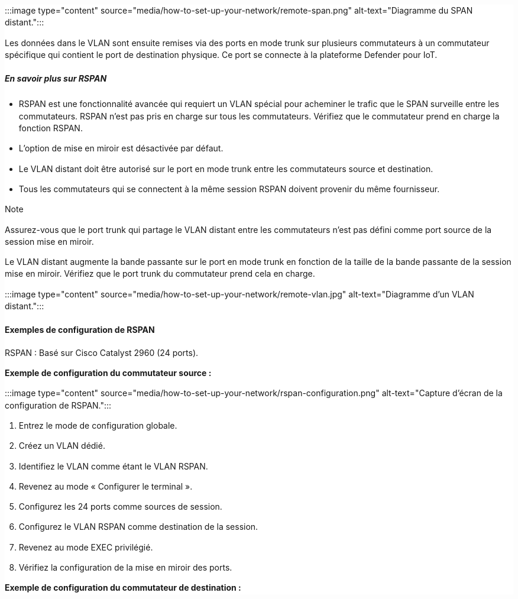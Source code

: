 :::image type="content" source="media/how-to-set-up-your-network/remote-span.png" alt-text="Diagramme du SPAN distant.":::

Les données dans le VLAN sont ensuite remises via des ports en mode trunk sur plusieurs commutateurs à un commutateur spécifique qui contient le port de destination physique. Ce port se connecte à la plateforme Defender pour IoT.  

##### <a name="more-about-rspan"></a>En savoir plus sur RSPAN

- RSPAN est une fonctionnalité avancée qui requiert un VLAN spécial pour acheminer le trafic que le SPAN surveille entre les commutateurs. RSPAN n’est pas pris en charge sur tous les commutateurs. Vérifiez que le commutateur prend en charge la fonction RSPAN.

- L’option de mise en miroir est désactivée par défaut.

- Le VLAN distant doit être autorisé sur le port en mode trunk entre les commutateurs source et destination.

- Tous les commutateurs qui se connectent à la même session RSPAN doivent provenir du même fournisseur.

> [!NOTE]
> Assurez-vous que le port trunk qui partage le VLAN distant entre les commutateurs n’est pas défini comme port source de la session mise en miroir.
>
> Le VLAN distant augmente la bande passante sur le port en mode trunk en fonction de la taille de la bande passante de la session mise en miroir. Vérifiez que le port trunk du commutateur prend cela en charge.  

:::image type="content" source="media/how-to-set-up-your-network/remote-vlan.jpg" alt-text="Diagramme d’un VLAN distant.":::

#### <a name="rspan-configuration-examples"></a>Exemples de configuration de RSPAN

RSPAN : Basé sur Cisco Catalyst 2960 (24 ports).

**Exemple de configuration du commutateur source :**

:::image type="content" source="media/how-to-set-up-your-network/rspan-configuration.png" alt-text="Capture d’écran de la configuration de RSPAN.":::

1. Entrez le mode de configuration globale.

1. Créez un VLAN dédié.

1. Identifiez le VLAN comme étant le VLAN RSPAN.

1. Revenez au mode « Configurer le terminal ».

1. Configurez les 24 ports comme sources de session.

1. Configurez le VLAN RSPAN comme destination de la session.

1. Revenez au mode EXEC privilégié.

1. Vérifiez la configuration de la mise en miroir des ports.

**Exemple de configuration du commutateur de destination :**
